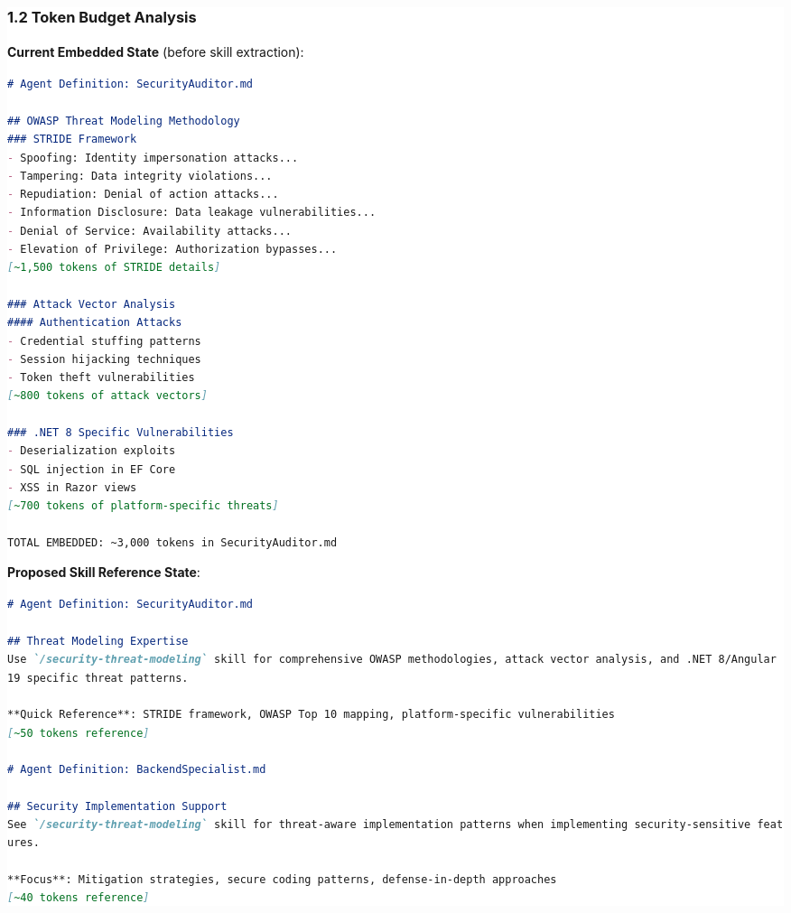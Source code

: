 ### 1.2 Token Budget Analysis

**Current Embedded State** (before skill extraction):
```markdown
# Agent Definition: SecurityAuditor.md

## OWASP Threat Modeling Methodology
### STRIDE Framework
- Spoofing: Identity impersonation attacks...
- Tampering: Data integrity violations...
- Repudiation: Denial of action attacks...
- Information Disclosure: Data leakage vulnerabilities...
- Denial of Service: Availability attacks...
- Elevation of Privilege: Authorization bypasses...
[~1,500 tokens of STRIDE details]

### Attack Vector Analysis
#### Authentication Attacks
- Credential stuffing patterns
- Session hijacking techniques
- Token theft vulnerabilities
[~800 tokens of attack vectors]

### .NET 8 Specific Vulnerabilities
- Deserialization exploits
- SQL injection in EF Core
- XSS in Razor views
[~700 tokens of platform-specific threats]

TOTAL EMBEDDED: ~3,000 tokens in SecurityAuditor.md
```

**Proposed Skill Reference State**:
```markdown
# Agent Definition: SecurityAuditor.md

## Threat Modeling Expertise
Use `/security-threat-modeling` skill for comprehensive OWASP methodologies, attack vector analysis, and .NET 8/Angular 19 specific threat patterns.

**Quick Reference**: STRIDE framework, OWASP Top 10 mapping, platform-specific vulnerabilities
[~50 tokens reference]

# Agent Definition: BackendSpecialist.md

## Security Implementation Support
See `/security-threat-modeling` skill for threat-aware implementation patterns when implementing security-sensitive features.

**Focus**: Mitigation strategies, secure coding patterns, defense-in-depth approaches
[~40 tokens reference]
```
